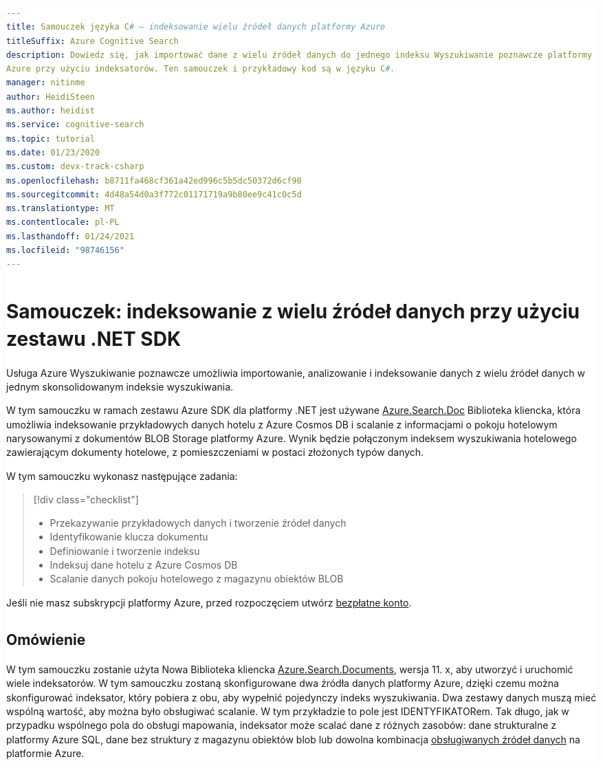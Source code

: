 ```yaml
---
title: Samouczek języka C# — indeksowanie wielu źródeł danych platformy Azure
titleSuffix: Azure Cognitive Search
description: Dowiedz się, jak importować dane z wielu źródeł danych do jednego indeksu Wyszukiwanie poznawcze platformy Azure przy użyciu indeksatorów. Ten samouczek i przykładowy kod są w języku C#.
manager: nitinme
author: HeidiSteen
ms.author: heidist
ms.service: cognitive-search
ms.topic: tutorial
ms.date: 01/23/2020
ms.custom: devx-track-csharp
ms.openlocfilehash: b8711fa468cf361a42ed996c5b5dc50372d6cf90
ms.sourcegitcommit: 4d48a54d0a3f772c01171719a9b80ee9c41c0c5d
ms.translationtype: MT
ms.contentlocale: pl-PL
ms.lasthandoff: 01/24/2021
ms.locfileid: "98746156"
---
```

# <a name="tutorial-index-from-multiple-data-sources-using-the-net-sdk"></a>Samouczek: indeksowanie z wielu źródeł danych przy użyciu zestawu .NET SDK

Usługa Azure Wyszukiwanie poznawcze umożliwia importowanie, analizowanie i indeksowanie danych z wielu źródeł danych w jednym skonsolidowanym indeksie wyszukiwania. 

W tym samouczku w ramach zestawu Azure SDK dla platformy .NET jest używane [Azure.Search.Doc](/dotnet/api/overview/azure/search) Biblioteka kliencka, która umożliwia indeksowanie przykładowych danych hotelu z Azure Cosmos DB i scalanie z informacjami o pokoju hotelowym narysowanymi z dokumentów BLOB Storage platformy Azure. Wynik będzie połączonym indeksem wyszukiwania hotelowego zawierającym dokumenty hotelowe, z pomieszczeniami w postaci złożonych typów danych.

W tym samouczku wykonasz następujące zadania:

> [!div class="checklist"]
> * Przekazywanie przykładowych danych i tworzenie źródeł danych
> * Identyfikowanie klucza dokumentu
> * Definiowanie i tworzenie indeksu
> * Indeksuj dane hotelu z Azure Cosmos DB
> * Scalanie danych pokoju hotelowego z magazynu obiektów BLOB

Jeśli nie masz subskrypcji platformy Azure, przed rozpoczęciem utwórz [bezpłatne konto](https://azure.microsoft.com/free/?WT.mc_id=A261C142F).

## <a name="overview"></a>Omówienie

W tym samouczku zostanie użyta Nowa Biblioteka kliencka [Azure.Search.Documents](/dotnet/api/overview/azure/search), wersja 11. x, aby utworzyć i uruchomić wiele indeksatorów. W tym samouczku zostaną skonfigurowane dwa źródła danych platformy Azure, dzięki czemu można skonfigurować indeksator, który pobiera z obu, aby wypełnić pojedynczy indeks wyszukiwania. Dwa zestawy danych muszą mieć wspólną wartość, aby można było obsługiwać scalanie. W tym przykładzie to pole jest IDENTYFIKATORem. Tak długo, jak w przypadku wspólnego pola do obsługi mapowania, indeksator może scalać dane z różnych zasobów: dane strukturalne z platformy Azure SQL, dane bez struktury z magazynu obiektów blob lub dowolna kombinacja [obsługiwanych źródeł danych](search-indexer-overview.md#supported-data-sources) na platformie Azure.

